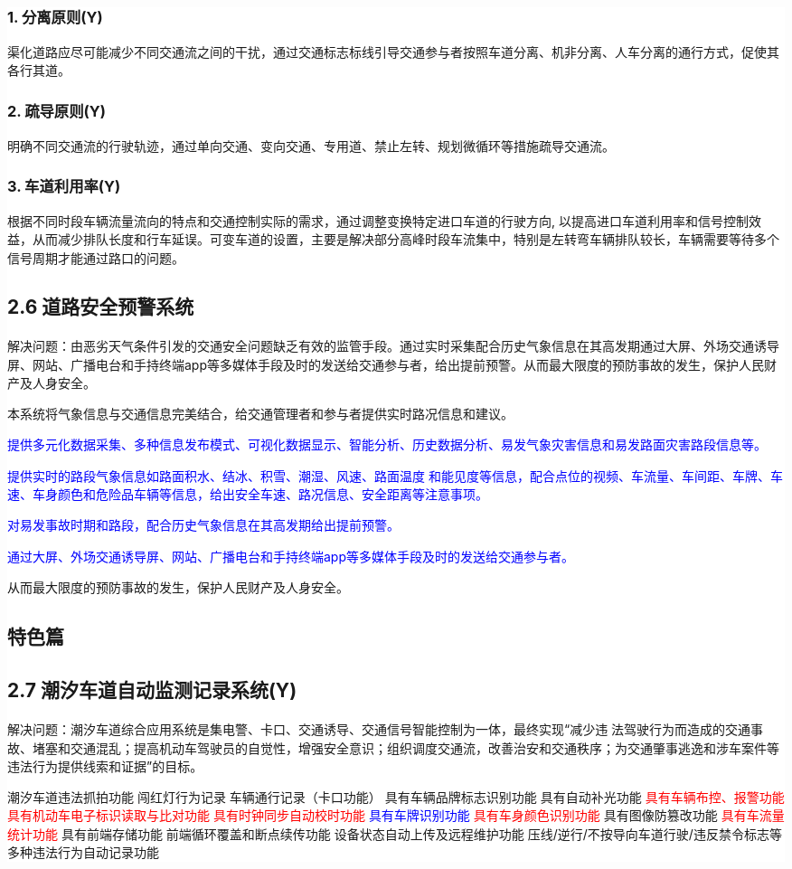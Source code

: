 
### 1. 分离原则(Y)

渠化道路应尽可能减少不同交通流之间的干扰，通过交通标志标线引导交通参与者按照车道分离、机非分离、人车分离的通行方式，促使其各行其道。



### 2. 疏导原则(Y)

明确不同交通流的行驶轨迹，通过单向交通、变向交通、专用道、禁止左转、规划微循环等措施疏导交通流。



### 3. 车道利用率(Y)

根据不同时段车辆流量流向的特点和交通控制实际的需求，通过调整变换特定进口车道的行驶方向, 以提高进口车道利用率和信号控制效益，从而减少排队长度和行车延误。可变车道的设置，主要是解决部分高峰时段车流集中，特别是左转弯车辆排队较长，车辆需要等待多个信号周期才能通过路口的问题。



## 2.6 道路安全预警系统

解决问题：由恶劣天气条件引发的交通安全问题缺乏有效的监管手段。通过实时采集配合历史气象信息在其高发期通过大屏、外场交通诱导屏、网站、广播电台和手持终端app等多媒体手段及时的发送给交通参与者，给出提前预警。从而最大限度的预防事故的发生，保护人民财产及人身安全。



本系统将气象信息与交通信息完美结合，给交通管理者和参与者提供实时路况信息和建议。

<font color='blue'>提供多元化数据采集、多种信息发布模式、可视化数据显示、智能分析、历史数据分析、易发气象灾害信息和易发路面灾害路段信息等。</font>

<font color='blue'>提供实时的路段气象信息如路面积水、结冰、积雪、潮湿、风速、路面温度 和能见度等信息，配合点位的视频、车流量、车间距、车牌、车速、车身颜色和危险品车辆等信息，给出安全车速、路况信息、安全距离等注意事项。</font>

<font color='blue'>对易发事故时期和路段，配合历史气象信息在其高发期给出提前预警。</font>

<font color='blue'>通过大屏、外场交通诱导屏、网站、广播电台和手持终端app等多媒体手段及时的发送给交通参与者。</font>

从而最大限度的预防事故的发生，保护人民财产及人身安全。



## 特色篇

## 2.7 潮汐车道自动监测记录系统(Y)

解决问题：潮汐车道综合应用系统是集电警、卡口、交通诱导、交通信号智能控制为一体，最终实现“减少违 法驾驶行为而造成的交通事故、堵塞和交通混乱；提高机动车驾驶员的自觉性，增强安全意识；组织调度交通流，改善治安和交通秩序；为交通肇事逃逸和涉车案件等违法行为提供线索和证据”的目标。



潮汐车道违法抓拍功能
闯红灯行为记录
车辆通行记录（卡口功能）
具有车辆品牌标志识别功能
具有自动补光功能
<font color='red'>具有车辆布控、报警功能</font>
<font color='red'>具有机动车电子标识读取与比对功能</font>
<font color='red'>具有时钟同步自动校时功能</font>
<font color='blue'>具有车牌识别功能</font>
<font color='red'>具有车身颜色识别功能</font>
具有图像防篡改功能
<font color='red'>具有车流量统计功能</font>
具有前端存储功能
前端循环覆盖和断点续传功能
设备状态自动上传及远程维护功能
压线/逆行/不按导向车道行驶/违反禁令标志等多种违法行为自动记录功能
